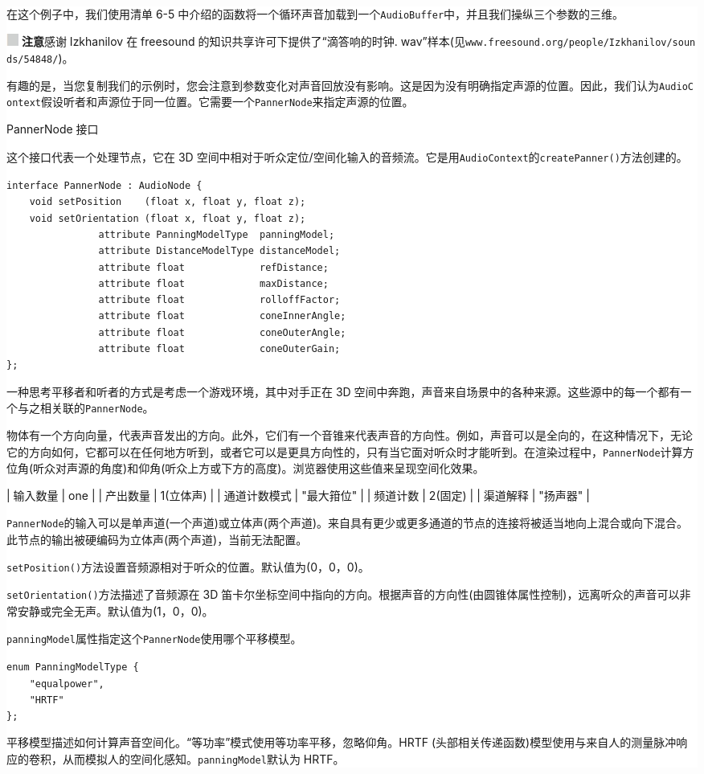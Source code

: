 在这个例子中，我们使用清单 6-5 中介绍的函数将一个循环声音加载到一个`AudioBuffer`中，并且我们操纵三个参数的三维。

![Image](img/image00312.jpeg) **注意**感谢 Izkhanilov 在 freesound 的知识共享许可下提供了“滴答响的时钟. wav”样本(见`www.freesound.org/people/Izkhanilov/sounds/54848/`)。

有趣的是，当您复制我们的示例时，您会注意到参数变化对声音回放没有影响。这是因为没有明确指定声源的位置。因此，我们认为`AudioContext`假设听者和声源位于同一位置。它需要一个`PannerNode`来指定声源的位置。

PannerNode 接口

这个接口代表一个处理节点，它在 3D 空间中相对于听众定位/空间化输入的音频流。它是用`AudioContext`的`createPanner()`方法创建的。

```html
interface PannerNode : AudioNode {
    void setPosition    (float x, float y, float z);
    void setOrientation (float x, float y, float z);
                attribute PanningModelType  panningModel;
                attribute DistanceModelType distanceModel;
                attribute float             refDistance;
                attribute float             maxDistance;
                attribute float             rolloffFactor;
                attribute float             coneInnerAngle;
                attribute float             coneOuterAngle;
                attribute float             coneOuterGain;
};
```

一种思考平移者和听者的方式是考虑一个游戏环境，其中对手正在 3D 空间中奔跑，声音来自场景中的各种来源。这些源中的每一个都有一个与之相关联的`PannerNode`。

物体有一个方向向量，代表声音发出的方向。此外，它们有一个音锥来代表声音的方向性。例如，声音可以是全向的，在这种情况下，无论它的方向如何，它都可以在任何地方听到，或者它可以是更具方向性的，只有当它面对听众时才能听到。在渲染过程中，`PannerNode`计算方位角(听众对声源的角度)和仰角(听众上方或下方的高度)。浏览器使用这些值来呈现空间化效果。

| 输入数量 | one |
| 产出数量 | 1(立体声) |
| 通道计数模式 | "最大箝位" |
| 频道计数 | 2(固定) |
| 渠道解释 | "扬声器" |

`PannerNode`的输入可以是单声道(一个声道)或立体声(两个声道)。来自具有更少或更多通道的节点的连接将被适当地向上混合或向下混合。此节点的输出被硬编码为立体声(两个声道)，当前无法配置。

`setPosition()`方法设置音频源相对于听众的位置。默认值为(0，0，0)。

`setOrientation()`方法描述了音频源在 3D 笛卡尔坐标空间中指向的方向。根据声音的方向性(由圆锥体属性控制)，远离听众的声音可以非常安静或完全无声。默认值为(1，0，0)。

`panningModel`属性指定这个`PannerNode`使用哪个平移模型。

```html
enum PanningModelType {
    "equalpower",
    "HRTF"
};
```

平移模型描述如何计算声音空间化。“等功率”模式使用等功率平移，忽略仰角。HRTF (头部相关传递函数)模型使用与来自人的测量脉冲响应的卷积，从而模拟人的空间化感知。`panningModel`默认为 HRTF。
